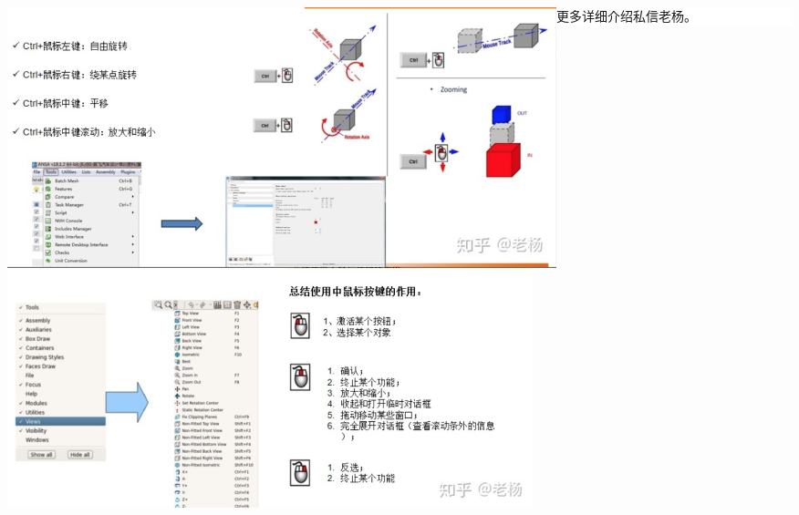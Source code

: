 <img src="../../images/salome/image-20230205154859869.png" alt="image-20230205154859869" style="width:70%;" align="left"/>

<img src="../../images/salome/image-20230205154946738.png" alt="image-20230205154946738" style="width:67%;" align="left"/>

更多详细介绍私信老杨。
